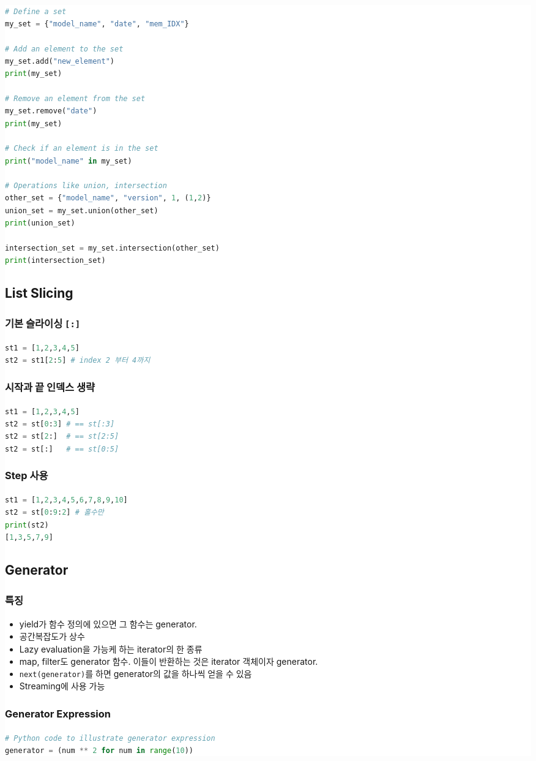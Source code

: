 ```python
# Define a set
my_set = {"model_name", "date", "mem_IDX"}

# Add an element to the set
my_set.add("new_element")
print(my_set)

# Remove an element from the set
my_set.remove("date")
print(my_set)

# Check if an element is in the set
print("model_name" in my_set)

# Operations like union, intersection
other_set = {"model_name", "version", 1, (1,2)}
union_set = my_set.union(other_set)
print(union_set)

intersection_set = my_set.intersection(other_set)
print(intersection_set)
```

## List Slicing

### 기본 슬라이싱 `[:]`

```python
st1 = [1,2,3,4,5]
st2 = st1[2:5] # index 2 부터 4까지
```

### 시작과 끝 인덱스 생략

```python
st1 = [1,2,3,4,5]
st2 = st[0:3] # == st[:3]
st2 = st[2:]  # == st[2:5]
st2 = st[:]   # == st[0:5]
```

### Step 사용

```python
st1 = [1,2,3,4,5,6,7,8,9,10]
st2 = st[0:9:2] # 홀수만
print(st2)
[1,3,5,7,9]
```

## Generator
### 특징
- yield가 함수 정의에 있으면 그 함수는 generator.
- 공간복잡도가 상수
- Lazy evaluation을 가능케 하는 iterator의 한 종류
- map, filter도 generator 함수. 이들이 반환하는 것은 iterator 객체이자 generator.
- `next(generator)`를 하면 generator의 값을 하나씩 얻을 수 있음
- Streaming에 사용 가능
### Generator Expression
```python
# Python code to illustrate generator expression
generator = (num ** 2 for num in range(10))
```